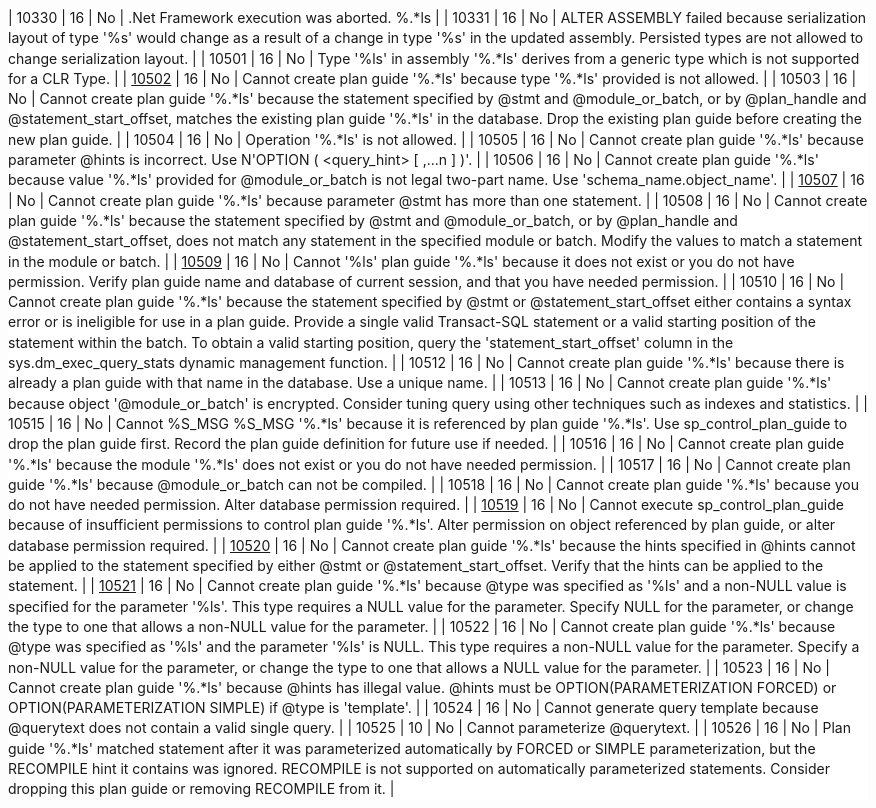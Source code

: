 |    10330    |    16    |    No    |    .Net Framework execution was aborted. %.*ls    |
|    10331    |    16    |    No    |    ALTER ASSEMBLY failed because serialization layout of type '%s' would change as a result of a change in type '%s' in the updated assembly. Persisted types are not allowed to change serialization layout.    |
|    10501    |    16    |    No    |    Type '%ls' in assembly '%.*ls' derives from a generic type which is not supported for a CLR Type.    |
|    [10502](../mssqlserver-10502-database-engine-error.md)    |    16    |    No    |    Cannot create plan guide '%.*ls' because type '%.*ls' provided is not allowed.    |
|    10503    |    16    |    No    |    Cannot create plan guide '%.*ls' because the statement specified by \@stmt and \@module_or_batch, or by \@plan_handle and \@statement_start_offset, matches the existing plan guide '%.*ls' in the database. Drop the existing plan guide before creating the new plan guide.    |
|    10504    |    16    |    No    |    Operation '%.*ls' is not allowed.    |
|    10505    |    16    |    No    |    Cannot create plan guide '%.*ls' because parameter \@hints is incorrect. Use N'OPTION ( <query_hint> [ ,...n ] )'.    |
|    10506    |    16    |    No    |    Cannot create plan guide '%.*ls' because value '%.*ls' provided for \@module_or_batch is not legal two-part name. Use 'schema_name.object_name'.    |
|    [10507](../mssqlserver-10507-database-engine-error.md)    |    16    |    No    |    Cannot create plan guide '%.*ls' because parameter \@stmt has more than one statement.    |
|    10508    |    16    |    No    |    Cannot create plan guide '%.*ls' because the statement specified by \@stmt and \@module_or_batch, or by \@plan_handle and \@statement_start_offset, does not match any statement in the specified module or batch. Modify the values to match a statement in the module or batch.    |
|    [10509](../mssqlserver-10509-database-engine-error.md)    |    16    |    No    |    Cannot '%ls' plan guide '%.*ls' because it does not exist or you do not have permission. Verify plan guide name and database of current session, and that you have needed permission.    |
|    10510    |    16    |    No    |    Cannot create plan guide '%.*ls' because the statement specified by \@stmt or \@statement_start_offset either contains a syntax error or is ineligible for use in a plan guide. Provide a single valid Transact-SQL statement or a valid starting position of the statement within the batch. To obtain a valid starting position, query the 'statement_start_offset' column in the sys.dm_exec_query_stats dynamic management function.    |
|    10512    |    16    |    No    |    Cannot create plan guide '%.*ls' because there is already a plan guide with that name in the database. Use a unique name.    |
|    10513    |    16    |    No    |    Cannot create plan guide '%.*ls' because object '\@module_or_batch' is encrypted. Consider tuning query using other techniques such as indexes and statistics.    |
|    10515    |    16    |    No    |    Cannot %S_MSG %S_MSG '%.*ls' because it is referenced by plan guide '%.*ls'. Use sp_control_plan_guide to drop the plan guide first. Record the plan guide definition for future use if needed.    |
|    10516    |    16    |    No    |    Cannot create plan guide '%.*ls' because the module '%.*ls' does not exist or you do not have needed permission.    |
|    10517    |    16    |    No    |    Cannot create plan guide '%.*ls' because \@module_or_batch can not be compiled.    |
|    10518    |    16    |    No    |    Cannot create plan guide '%.*ls' because you do not have needed permission. Alter database permission required.    |
|    [10519](../mssqlserver-10519-database-engine-error.md)    |    16    |    No    |    Cannot execute sp_control_plan_guide because of insufficient permissions to control plan guide '%.*ls'. Alter permission on object referenced by plan guide, or alter database permission required.    |
|    [10520](../mssqlserver-10520-database-engine-error.md)    |    16    |    No    |    Cannot create plan guide '%.*ls' because the hints specified in \@hints cannot be applied to the statement specified by either \@stmt or \@statement_start_offset. Verify that the hints can be applied to the statement.    |
|    [10521](../mssqlserver-10521-database-engine-error.md)    |    16    |    No    |    Cannot create plan guide '%.*ls' because \@type was specified as '%ls' and a non-NULL value is specified for the parameter '%ls'. This type requires a NULL value for the parameter. Specify NULL for the parameter, or change the type to one that allows a non-NULL value for the parameter.    |
|    10522    |    16    |    No    |    Cannot create plan guide '%.*ls' because \@type was specified as '%ls' and the parameter '%ls' is NULL. This type requires a non-NULL value for the parameter. Specify a non-NULL value for the parameter, or change the type to one that allows a NULL value for the parameter.    |
|    10523    |    16    |    No    |    Cannot create plan guide '%.*ls' because \@hints has illegal value. \@hints must be OPTION(PARAMETERIZATION FORCED) or OPTION(PARAMETERIZATION SIMPLE) if \@type is 'template'.    |
|    10524    |    16    |    No    |    Cannot generate query template because \@querytext does not contain a valid single query.    |
|    10525    |    10    |    No    |    Cannot parameterize \@querytext.    |
|    10526    |    16    |    No    |    Plan guide '%.*ls' matched statement after it was parameterized automatically by FORCED or SIMPLE parameterization, but the RECOMPILE hint it contains was ignored. RECOMPILE is not supported on automatically parameterized statements. Consider dropping this plan guide or removing RECOMPILE from it.    |